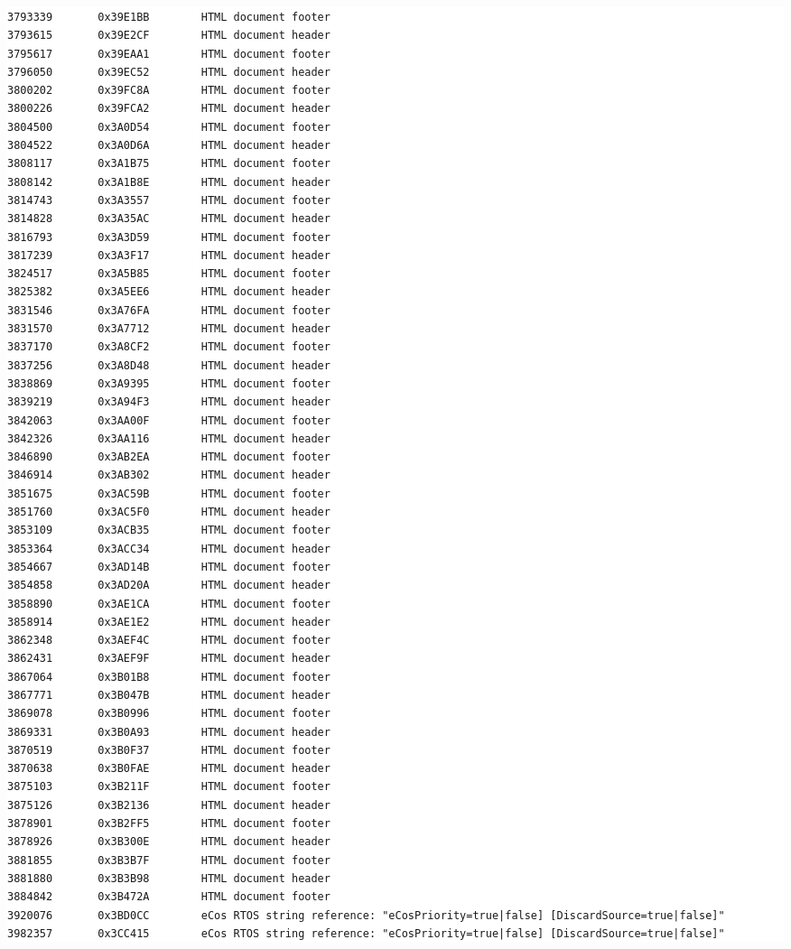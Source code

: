 ```
3793339       0x39E1BB        HTML document footer
3793615       0x39E2CF        HTML document header
3795617       0x39EAA1        HTML document footer
3796050       0x39EC52        HTML document header
3800202       0x39FC8A        HTML document footer
3800226       0x39FCA2        HTML document header
3804500       0x3A0D54        HTML document footer
3804522       0x3A0D6A        HTML document header
3808117       0x3A1B75        HTML document footer
3808142       0x3A1B8E        HTML document header
3814743       0x3A3557        HTML document footer
3814828       0x3A35AC        HTML document header
3816793       0x3A3D59        HTML document footer
3817239       0x3A3F17        HTML document header
3824517       0x3A5B85        HTML document footer
3825382       0x3A5EE6        HTML document header
3831546       0x3A76FA        HTML document footer
3831570       0x3A7712        HTML document header
3837170       0x3A8CF2        HTML document footer
3837256       0x3A8D48        HTML document header
3838869       0x3A9395        HTML document footer
3839219       0x3A94F3        HTML document header
3842063       0x3AA00F        HTML document footer
3842326       0x3AA116        HTML document header
3846890       0x3AB2EA        HTML document footer
3846914       0x3AB302        HTML document header
3851675       0x3AC59B        HTML document footer
3851760       0x3AC5F0        HTML document header
3853109       0x3ACB35        HTML document footer
3853364       0x3ACC34        HTML document header
3854667       0x3AD14B        HTML document footer
3854858       0x3AD20A        HTML document header
3858890       0x3AE1CA        HTML document footer
3858914       0x3AE1E2        HTML document header
3862348       0x3AEF4C        HTML document footer
3862431       0x3AEF9F        HTML document header
3867064       0x3B01B8        HTML document footer
3867771       0x3B047B        HTML document header
3869078       0x3B0996        HTML document footer
3869331       0x3B0A93        HTML document header
3870519       0x3B0F37        HTML document footer
3870638       0x3B0FAE        HTML document header
3875103       0x3B211F        HTML document footer
3875126       0x3B2136        HTML document header
3878901       0x3B2FF5        HTML document footer
3878926       0x3B300E        HTML document header
3881855       0x3B3B7F        HTML document footer
3881880       0x3B3B98        HTML document header
3884842       0x3B472A        HTML document footer
3920076       0x3BD0CC        eCos RTOS string reference: "eCosPriority=true|false] [DiscardSource=true|false]"
3982357       0x3CC415        eCos RTOS string reference: "eCosPriority=true|false] [DiscardSource=true|false]"
```
